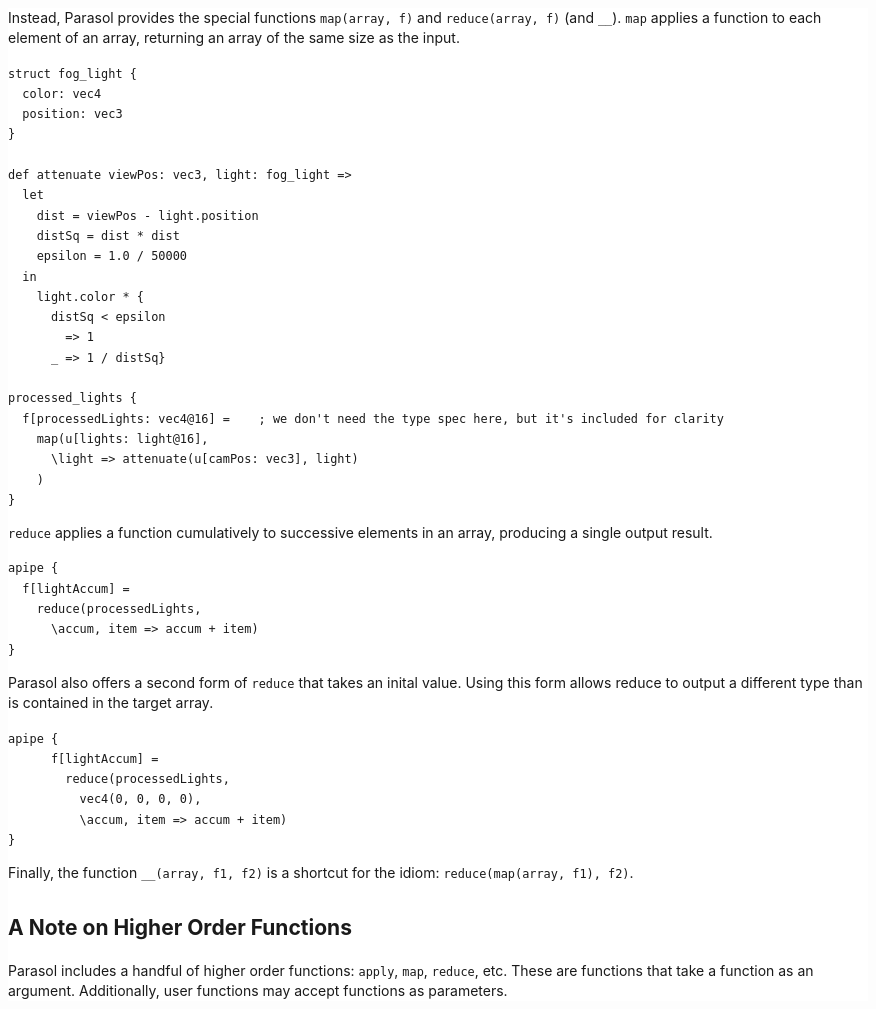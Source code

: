 Instead, Parasol provides the special functions `map(array, f)` and `reduce(array, f)` (and `__`). `map` applies a
function to each element of an array, returning an array of the same size as the input. 

    struct fog_light {
      color: vec4
      position: vec3
    }
    
    def attenuate viewPos: vec3, light: fog_light =>
      let 
        dist = viewPos - light.position
        distSq = dist * dist
        epsilon = 1.0 / 50000
      in
        light.color * {
          distSq < epsilon 
            => 1 
          _ => 1 / distSq}
    
    processed_lights {
      f[processedLights: vec4@16] =    ; we don't need the type spec here, but it's included for clarity
        map(u[lights: light@16], 
          \light => attenuate(u[camPos: vec3], light)
        ) 
    }

`reduce` applies a function cumulatively to successive elements in an array, producing a single output result.

    apipe {
      f[lightAccum] = 
        reduce(processedLights, 
          \accum, item => accum + item)
    }

Parasol also offers a second form of `reduce` that takes an inital value. Using this form allows reduce to output a
different type than is contained in the target array.

    apipe {
          f[lightAccum] = 
            reduce(processedLights,
              vec4(0, 0, 0, 0),
              \accum, item => accum + item)
    }

Finally, the function `__(array, f1, f2)` is a shortcut for the idiom: `reduce(map(array, f1), f2)`.


A Note on Higher Order Functions
--------------------------------

Parasol includes a handful of higher order functions: `apply`, `map`, `reduce`, etc. These are functions that take a
function as an argument. Additionally, user functions may accept functions as parameters.
